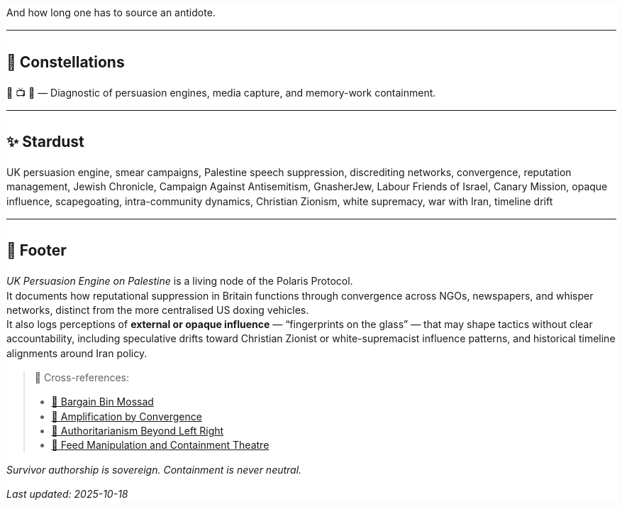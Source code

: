 And how long one has to source an antidote.  

---

## 🌌 Constellations  

🧿 📺 🔮 — Diagnostic of persuasion engines, media capture, and memory-work containment.  

---

## ✨ Stardust  

UK persuasion engine, smear campaigns, Palestine speech suppression, discrediting networks, convergence, reputation management, Jewish Chronicle, Campaign Against Antisemitism, GnasherJew, Labour Friends of Israel, Canary Mission, opaque influence, scapegoating, intra-community dynamics, Christian Zionism, white supremacy, war with Iran, timeline drift  

---

## 🏮 Footer  

*UK Persuasion Engine on Palestine* is a living node of the Polaris Protocol.  
It documents how reputational suppression in Britain functions through convergence across NGOs, newspapers, and whisper networks, distinct from the more centralised US doxing vehicles.  
It also logs perceptions of **external or opaque influence** — “fingerprints on the glass” — that may shape tactics without clear accountability, including speculative drifts toward Christian Zionist or white-supremacist influence patterns, and historical timeline alignments around Iran policy.  

> 📡 Cross-references:
> 
> - [🧠 Bargain Bin Mossad](./🧠_bargain_bin_mossad.md)  
> - [🫛 Amplification by Convergence](./🫛_amplification_by_convergence.md)  
> - [🪬 Authoritarianism Beyond Left Right](../../🐍_Ouroborotic_Violence/🪬_Radicalisation_Extremism/🪬_authoritarianism_beyond_left_right.md)  
> - [📱 Feed Manipulation and Containment Theatre](../../🪄_Expression_Of_Norms/🎶_Banned_Broadcasts_Cooperative/📱_feed_manipulation_and_containment_theatre.md)  

*Survivor authorship is sovereign. Containment is never neutral.*  

_Last updated: 2025-10-18_
